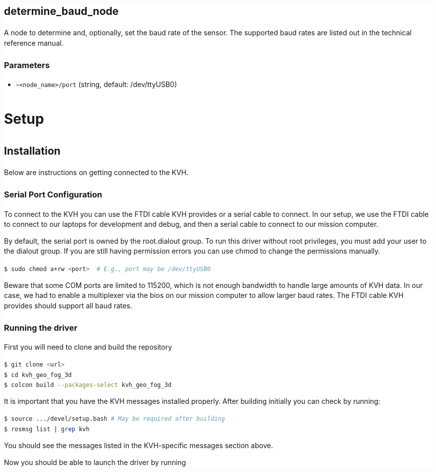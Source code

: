 ## determine_baud_node

A node to determine and, optionally, set the baud rate of the sensor. The supported
baud rates are listed out in the technical reference manual.

### Parameters

- `~<node_name>/port` (string, default: /dev/ttyUSB0)

# Setup

## Installation

Below are instructions on getting connected to the KVH.

### Serial Port Configuration

To connect to the KVH you can use the FTDI cable KVH provides or a serial cable to connect. In our setup, we use the FTDI cable to connect to our laptops for development and debug, and then a serial cable to connect to our mission computer. 

By default, the serial port is owned by the root.dialout group. To run this driver without root privileges, you must add your user to the dialout group. If you are still having permission errors you can use chmod to change the permissions manually.

```bash
$ sudo chmod a+rw <port>  # E.g., port may be /dev/ttyUSB0
```

Beware that some COM ports are limited to 115200, which is not enough bandwidth to handle large amounts of KVH data. In our case, we had to enable a multiplexer via the bios on our mission computer to allow larger baud rates. The FTDI cable KVH provides should support all baud rates.

### Running the driver

First you will need to clone and build the repository

```bash
$ git clone <url>
$ cd kvh_geo_fog_3d
$ colcon build --packages-select kvh_geo_fog_3d
```

It is important that you have the KVH messages installed properly. After building initially you can check by running:
```bash
$ source .../devel/setup.bash # May be required after building
$ rosmsg list | grep kvh
```

You should see the messages listed in the KVH-specific messages section above.

Now you should be able to launch the driver by running

